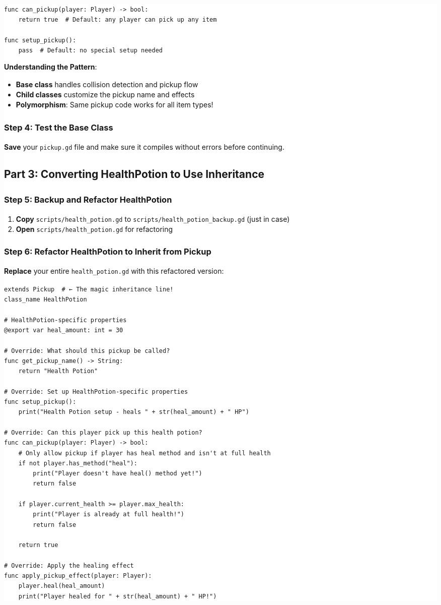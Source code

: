 ```gdscript
func can_pickup(player: Player) -> bool:
    return true  # Default: any player can pick up any item

func setup_pickup():
    pass  # Default: no special setup needed
```

**Understanding the Pattern**: 
- **Base class** handles collision detection and pickup flow
- **Child classes** customize the pickup name and effects
- **Polymorphism**: Same pickup code works for all item types!

### Step 4: Test the Base Class
**Save** your `pickup.gd` file and make sure it compiles without errors before continuing.

## Part 3: Converting HealthPotion to Use Inheritance

### Step 5: Backup and Refactor HealthPotion
1. **Copy** `scripts/health_potion.gd` to `scripts/health_potion_backup.gd` (just in case)
2. **Open** `scripts/health_potion.gd` for refactoring

### Step 6: Refactor HealthPotion to Inherit from Pickup
**Replace** your entire `health_potion.gd` with this refactored version:

```gdscript
extends Pickup  # ← The magic inheritance line!
class_name HealthPotion

# HealthPotion-specific properties
@export var heal_amount: int = 30

# Override: What should this pickup be called?
func get_pickup_name() -> String:
    return "Health Potion"

# Override: Set up HealthPotion-specific properties
func setup_pickup():
    print("Health Potion setup - heals " + str(heal_amount) + " HP")

# Override: Can this player pick up this health potion?
func can_pickup(player: Player) -> bool:
    # Only allow pickup if player has heal method and isn't at full health
    if not player.has_method("heal"):
        print("Player doesn't have heal() method yet!")
        return false
    
    if player.current_health >= player.max_health:
        print("Player is already at full health!")
        return false
    
    return true

# Override: Apply the healing effect
func apply_pickup_effect(player: Player):
    player.heal(heal_amount)
    print("Player healed for " + str(heal_amount) + " HP!")
```
